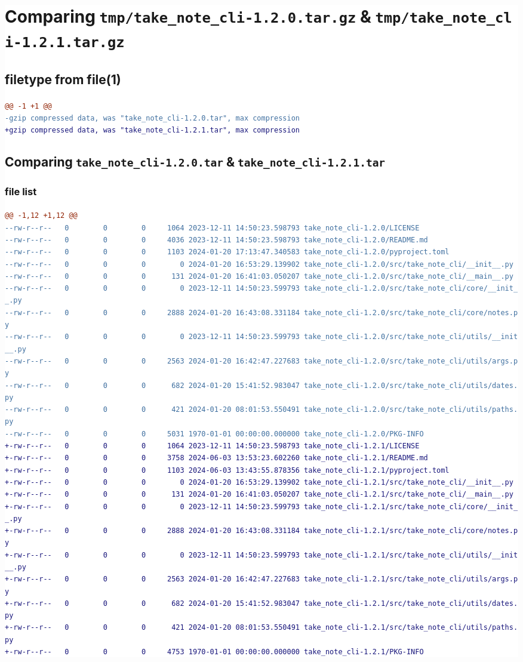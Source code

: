 # Comparing `tmp/take_note_cli-1.2.0.tar.gz` & `tmp/take_note_cli-1.2.1.tar.gz`

## filetype from file(1)

```diff
@@ -1 +1 @@
-gzip compressed data, was "take_note_cli-1.2.0.tar", max compression
+gzip compressed data, was "take_note_cli-1.2.1.tar", max compression
```

## Comparing `take_note_cli-1.2.0.tar` & `take_note_cli-1.2.1.tar`

### file list

```diff
@@ -1,12 +1,12 @@
--rw-r--r--   0        0        0     1064 2023-12-11 14:50:23.598793 take_note_cli-1.2.0/LICENSE
--rw-r--r--   0        0        0     4036 2023-12-11 14:50:23.598793 take_note_cli-1.2.0/README.md
--rw-r--r--   0        0        0     1103 2024-01-20 17:13:47.340583 take_note_cli-1.2.0/pyproject.toml
--rw-r--r--   0        0        0        0 2024-01-20 16:53:29.139902 take_note_cli-1.2.0/src/take_note_cli/__init__.py
--rw-r--r--   0        0        0      131 2024-01-20 16:41:03.050207 take_note_cli-1.2.0/src/take_note_cli/__main__.py
--rw-r--r--   0        0        0        0 2023-12-11 14:50:23.599793 take_note_cli-1.2.0/src/take_note_cli/core/__init__.py
--rw-r--r--   0        0        0     2888 2024-01-20 16:43:08.331184 take_note_cli-1.2.0/src/take_note_cli/core/notes.py
--rw-r--r--   0        0        0        0 2023-12-11 14:50:23.599793 take_note_cli-1.2.0/src/take_note_cli/utils/__init__.py
--rw-r--r--   0        0        0     2563 2024-01-20 16:42:47.227683 take_note_cli-1.2.0/src/take_note_cli/utils/args.py
--rw-r--r--   0        0        0      682 2024-01-20 15:41:52.983047 take_note_cli-1.2.0/src/take_note_cli/utils/dates.py
--rw-r--r--   0        0        0      421 2024-01-20 08:01:53.550491 take_note_cli-1.2.0/src/take_note_cli/utils/paths.py
--rw-r--r--   0        0        0     5031 1970-01-01 00:00:00.000000 take_note_cli-1.2.0/PKG-INFO
+-rw-r--r--   0        0        0     1064 2023-12-11 14:50:23.598793 take_note_cli-1.2.1/LICENSE
+-rw-r--r--   0        0        0     3758 2024-06-03 13:53:23.602260 take_note_cli-1.2.1/README.md
+-rw-r--r--   0        0        0     1103 2024-06-03 13:43:55.878356 take_note_cli-1.2.1/pyproject.toml
+-rw-r--r--   0        0        0        0 2024-01-20 16:53:29.139902 take_note_cli-1.2.1/src/take_note_cli/__init__.py
+-rw-r--r--   0        0        0      131 2024-01-20 16:41:03.050207 take_note_cli-1.2.1/src/take_note_cli/__main__.py
+-rw-r--r--   0        0        0        0 2023-12-11 14:50:23.599793 take_note_cli-1.2.1/src/take_note_cli/core/__init__.py
+-rw-r--r--   0        0        0     2888 2024-01-20 16:43:08.331184 take_note_cli-1.2.1/src/take_note_cli/core/notes.py
+-rw-r--r--   0        0        0        0 2023-12-11 14:50:23.599793 take_note_cli-1.2.1/src/take_note_cli/utils/__init__.py
+-rw-r--r--   0        0        0     2563 2024-01-20 16:42:47.227683 take_note_cli-1.2.1/src/take_note_cli/utils/args.py
+-rw-r--r--   0        0        0      682 2024-01-20 15:41:52.983047 take_note_cli-1.2.1/src/take_note_cli/utils/dates.py
+-rw-r--r--   0        0        0      421 2024-01-20 08:01:53.550491 take_note_cli-1.2.1/src/take_note_cli/utils/paths.py
+-rw-r--r--   0        0        0     4753 1970-01-01 00:00:00.000000 take_note_cli-1.2.1/PKG-INFO
```
